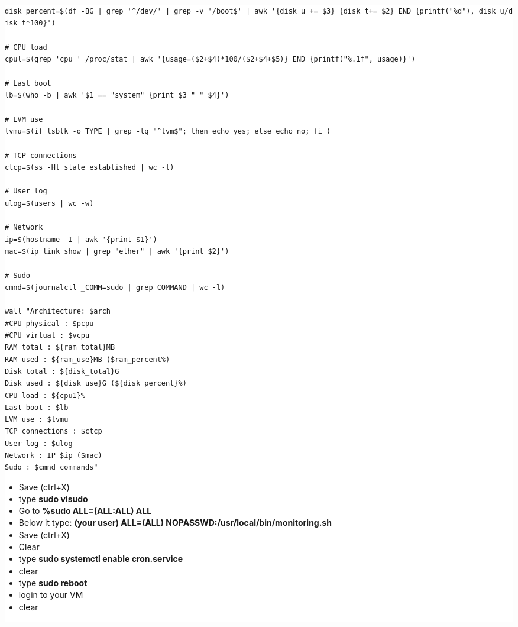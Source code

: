 ```
disk_percent=$(df -BG | grep '^/dev/' | grep -v '/boot$' | awk '{disk_u += $3} {disk_t+= $2} END {printf("%d"), disk_u/disk_t*100}')

# CPU load
cpul=$(grep 'cpu ' /proc/stat | awk '{usage=($2+$4)*100/($2+$4+$5)} END {printf("%.1f", usage)}')

# Last boot
lb=$(who -b | awk '$1 == "system" {print $3 " " $4}')

# LVM use
lvmu=$(if lsblk -o TYPE | grep -lq "^lvm$"; then echo yes; else echo no; fi )

# TCP connections
ctcp=$(ss -Ht state established | wc -l)

# User log
ulog=$(users | wc -w)

# Network
ip=$(hostname -I | awk '{print $1}')
mac=$(ip link show | grep "ether" | awk '{print $2}')

# Sudo
cmnd=$(journalctl _COMM=sudo | grep COMMAND | wc -l)

wall "Architecture: $arch
#CPU physical : $pcpu
#CPU virtual : $vcpu
RAM total : ${ram_total}MB
RAM used : ${ram_use}MB ($ram_percent%)
Disk total : ${disk_total}G
Disk used : ${disk_use}G (${disk_percent}%)
CPU load : ${cpu1}%
Last boot : $lb
LVM use : $lvmu
TCP connections : $ctcp
User log : $ulog
Network : IP $ip ($mac)
Sudo : $cmnd commands"
```

- Save (ctrl+X) 
- type **sudo visudo**
- Go to **%sudo ALL=(ALL:ALL) ALL**
- Below it type: **(your user) ALL=(ALL) NOPASSWD:/usr/local/bin/monitoring.sh**
- Save (ctrl+X)
- Clear
- type **sudo systemctl enable cron.service**
- clear
- type **sudo reboot**
- login to your VM
- clear

---